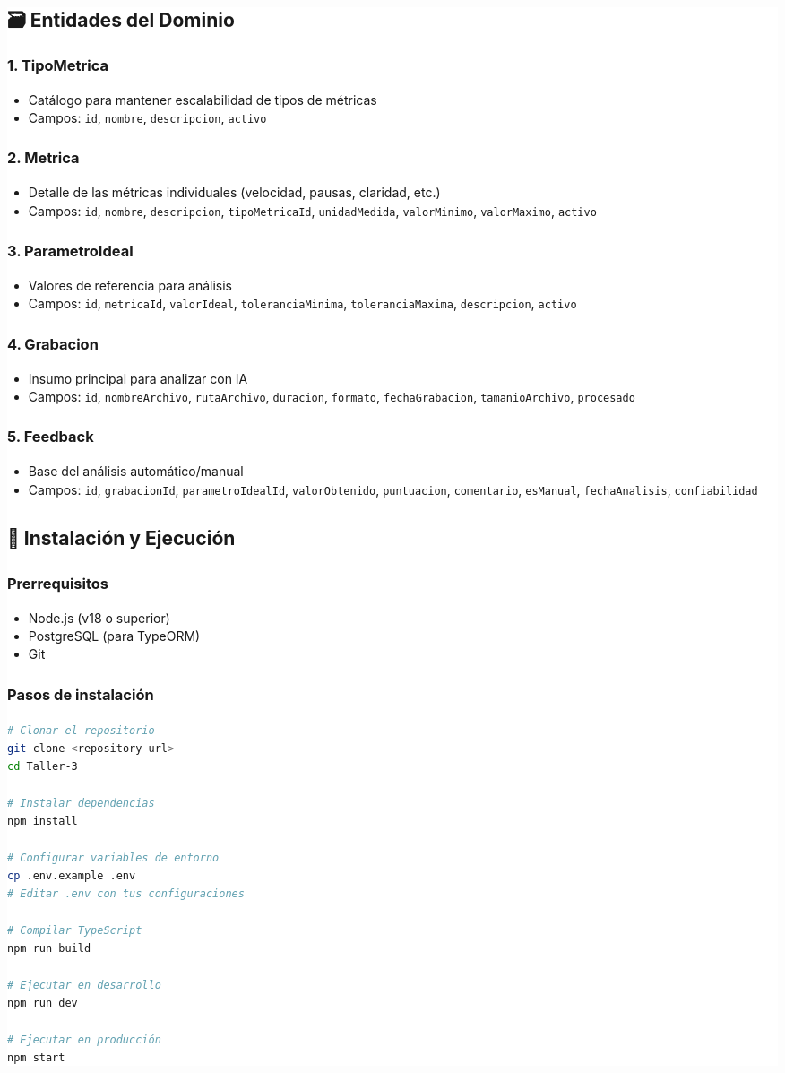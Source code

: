 ## 🗃️ Entidades del Dominio

### 1. **TipoMetrica** 
- Catálogo para mantener escalabilidad de tipos de métricas
- Campos: `id`, `nombre`, `descripcion`, `activo`

### 2. **Metrica**
- Detalle de las métricas individuales (velocidad, pausas, claridad, etc.)
- Campos: `id`, `nombre`, `descripcion`, `tipoMetricaId`, `unidadMedida`, `valorMinimo`, `valorMaximo`, `activo`

### 3. **ParametroIdeal** 
- Valores de referencia para análisis
- Campos: `id`, `metricaId`, `valorIdeal`, `toleranciaMinima`, `toleranciaMaxima`, `descripcion`, `activo`

### 4. **Grabacion**
- Insumo principal para analizar con IA
- Campos: `id`, `nombreArchivo`, `rutaArchivo`, `duracion`, `formato`, `fechaGrabacion`, `tamanioArchivo`, `procesado`

### 5. **Feedback**
- Base del análisis automático/manual
- Campos: `id`, `grabacionId`, `parametroIdealId`, `valorObtenido`, `puntuacion`, `comentario`, `esManual`, `fechaAnalisis`, `confiabilidad`

## 🚀 Instalación y Ejecución

### Prerrequisitos
- Node.js (v18 o superior)
- PostgreSQL (para TypeORM)
- Git

### Pasos de instalación

```bash
# Clonar el repositorio
git clone <repository-url>
cd Taller-3

# Instalar dependencias
npm install

# Configurar variables de entorno
cp .env.example .env
# Editar .env con tus configuraciones

# Compilar TypeScript
npm run build

# Ejecutar en desarrollo
npm run dev

# Ejecutar en producción
npm start
```
